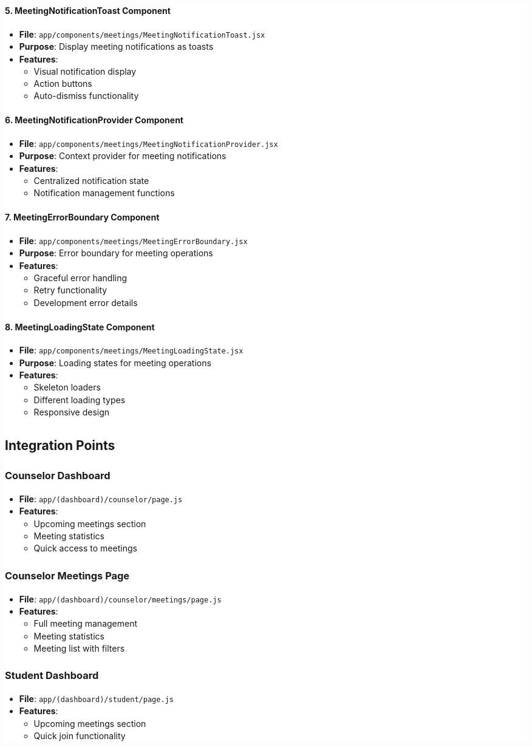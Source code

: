 #### 5. MeetingNotificationToast Component
- **File**: `app/components/meetings/MeetingNotificationToast.jsx`
- **Purpose**: Display meeting notifications as toasts
- **Features**:
  - Visual notification display
  - Action buttons
  - Auto-dismiss functionality

#### 6. MeetingNotificationProvider Component
- **File**: `app/components/meetings/MeetingNotificationProvider.jsx`
- **Purpose**: Context provider for meeting notifications
- **Features**:
  - Centralized notification state
  - Notification management functions

#### 7. MeetingErrorBoundary Component
- **File**: `app/components/meetings/MeetingErrorBoundary.jsx`
- **Purpose**: Error boundary for meeting operations
- **Features**:
  - Graceful error handling
  - Retry functionality
  - Development error details

#### 8. MeetingLoadingState Component
- **File**: `app/components/meetings/MeetingLoadingState.jsx`
- **Purpose**: Loading states for meeting operations
- **Features**:
  - Skeleton loaders
  - Different loading types
  - Responsive design

## Integration Points

### Counselor Dashboard
- **File**: `app/(dashboard)/counselor/page.js`
- **Features**:
  - Upcoming meetings section
  - Meeting statistics
  - Quick access to meetings

### Counselor Meetings Page
- **File**: `app/(dashboard)/counselor/meetings/page.js`
- **Features**:
  - Full meeting management
  - Meeting statistics
  - Meeting list with filters

### Student Dashboard
- **File**: `app/(dashboard)/student/page.js`
- **Features**:
  - Upcoming meetings section
  - Quick join functionality
